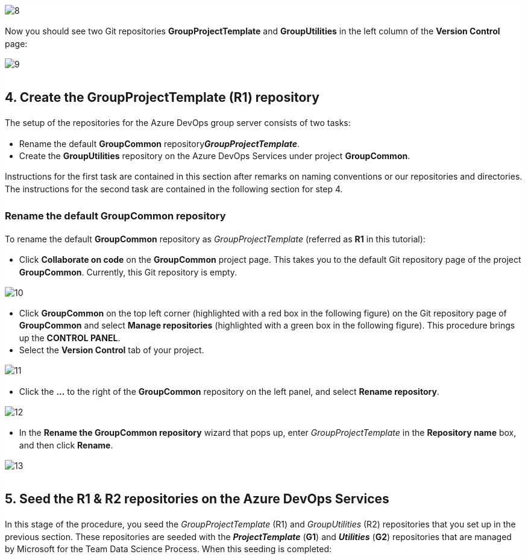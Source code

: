 ![8](./media/group-manager-tasks/create-grouputilities-repo-2.png)
				
Now you should see two Git repositories **GroupProjectTemplate** and **GroupUtilities** in the left column of the **Version Control** page: 

![9](./media/group-manager-tasks/two-repo-under-groupCommon.PNG)


## 4. Create the GroupProjectTemplate (R1) repository

The setup of the repositories for the Azure DevOps group server consists of two tasks:

- Rename the default **GroupCommon** repository***GroupProjectTemplate***.
- Create the **GroupUtilities** repository on the Azure DevOps Services under project **GroupCommon**. 

Instructions for the first task are contained in this section after remarks on naming conventions or our repositories and directories. The instructions for the second task are contained in the following section for step 4.

### Rename the default GroupCommon repository

To rename the default **GroupCommon** repository as *GroupProjectTemplate* (referred as **R1** in this tutorial):
	
- Click **Collaborate on code** on the **GroupCommon** project page. This takes you to the default Git repository page of the project **GroupCommon**. Currently, this Git repository is empty. 

![10](./media/group-manager-tasks/rename-groupcommon-repo-3.png)
		
- Click **GroupCommon** on the top left corner (highlighted with a red box in the following figure) on the Git repository page of **GroupCommon** and select **Manage repositories** (highlighted with a green box in the following figure). This  procedure brings up the **CONTROL PANEL**. 
- Select the **Version Control** tab of your project. 

![11](./media/group-manager-tasks/rename-groupcommon-repo-4.png)

- Click the **...** to the right of the **GroupCommon** repository on the left panel, and select **Rename repository**. 

![12](./media/group-manager-tasks/rename-groupcommon-repo-5.png)
		
- In the **Rename the GroupCommon repository** wizard that pops up, enter *GroupProjectTemplate* in the **Repository name** box, and then click **Rename**. 

![13](./media/group-manager-tasks/rename-groupcommon-repo-6.png)



## 5. Seed the R1 & R2 repositories on the Azure DevOps Services

In this stage of the procedure, you seed the *GroupProjectTemplate* (R1) and *GroupUtilities* (R2) repositories that you set up in the previous section. These repositories are seeded with the ***ProjectTemplate*** (**G1**) and ***Utilities*** (**G2**) repositories that are managed by Microsoft for the Team Data Science Process. When this seeding is completed:
